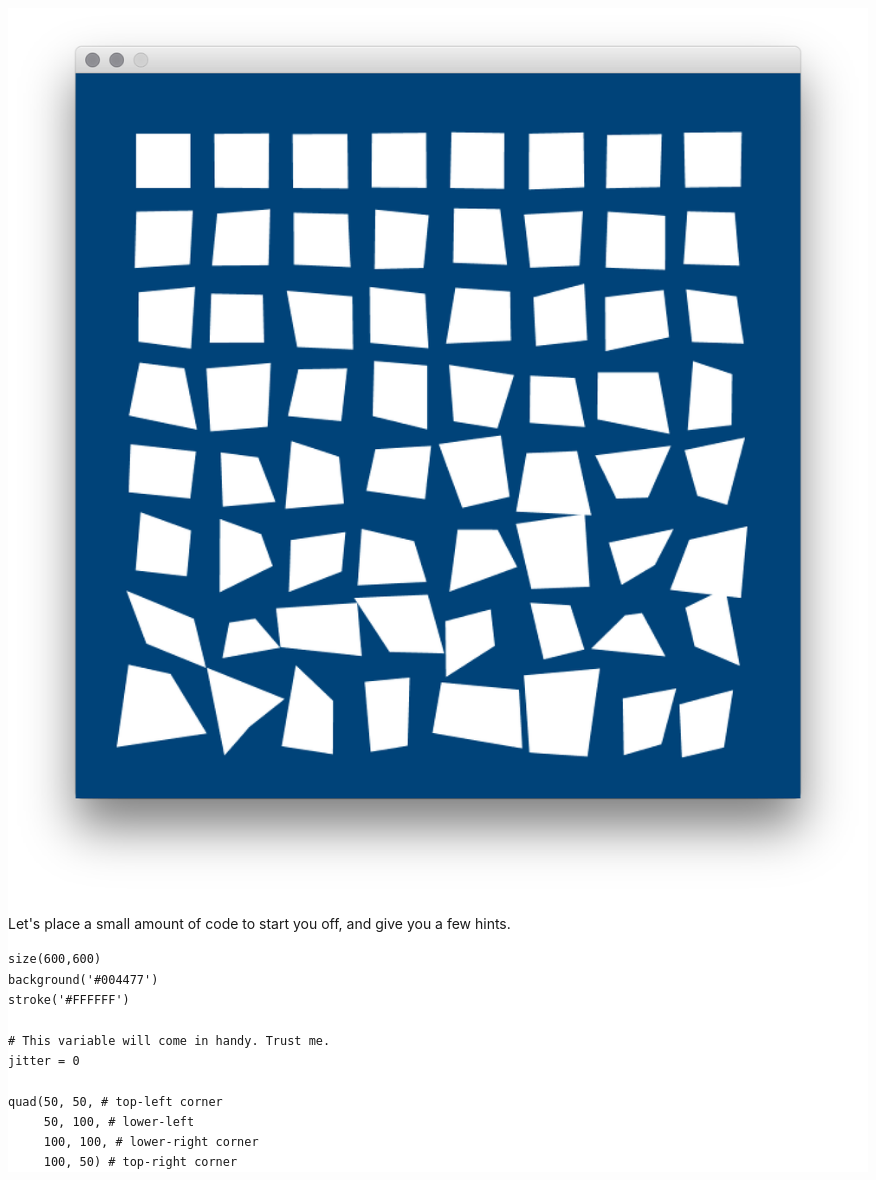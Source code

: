 <img src="images/randomness/progressively-jittery-quads.png">

Let's place a small amount of code to start you off, and give you a few hints.

```{code-cell} ipython3
size(600,600)
background('#004477')
stroke('#FFFFFF')

# This variable will come in handy. Trust me.
jitter = 0

quad(50, 50, # top-left corner
     50, 100, # lower-left
     100, 100, # lower-right corner
     100, 50) # top-right corner
```

